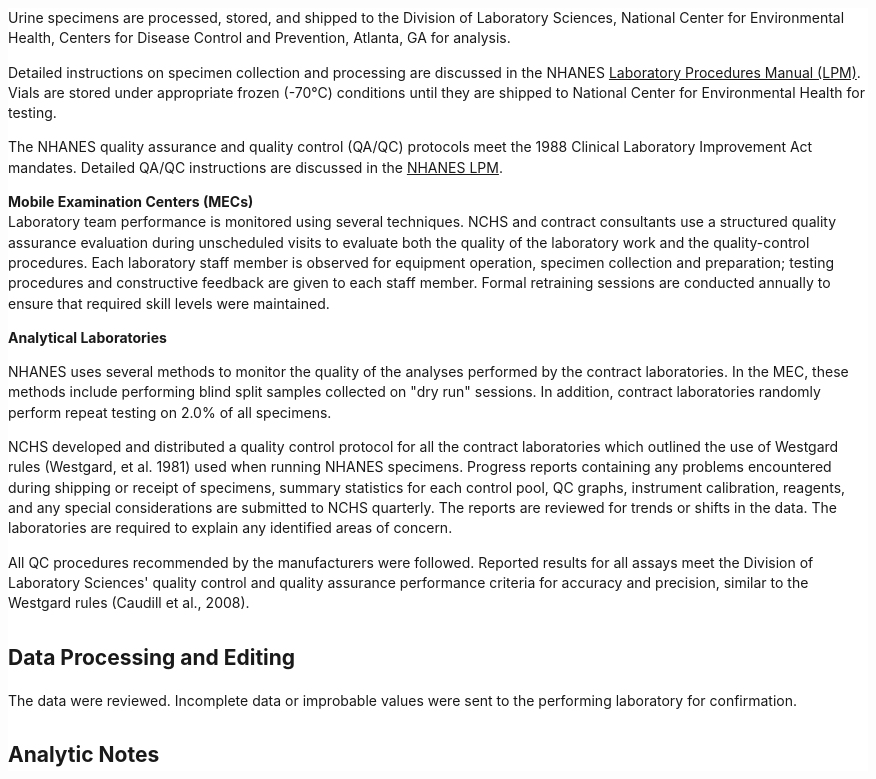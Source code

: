 Urine specimens are processed, stored, and shipped to the Division of
Laboratory Sciences, National Center for Environmental Health, Centers for
Disease Control and Prevention, Atlanta, GA for analysis.

Detailed instructions on specimen collection and processing are discussed in
the NHANES [Laboratory Procedures Manual
(LPM)](https://wwwn.cdc.gov/nchs/data/nhanes/2013-2014/manuals/2013_mec_laboratory_procedures_manual.pdf).
Vials are stored under appropriate frozen (-70°C) conditions until they are
shipped to National Center for Environmental Health for testing.

The NHANES quality assurance and quality control (QA/QC) protocols meet the
1988 Clinical Laboratory Improvement Act mandates. Detailed QA/QC instructions
are discussed in the [NHANES
LPM](https://wwwn.cdc.gov/nchs/data/nhanes/2013-2014/manuals/2013_mec_laboratory_procedures_manual.pdf).

**Mobile Examination Centers (MECs)**  
Laboratory team performance is monitored using several techniques. NCHS and
contract consultants use a structured quality assurance evaluation during
unscheduled visits to evaluate both the quality of the laboratory work and the
quality-control procedures. Each laboratory staff member is observed for
equipment operation, specimen collection and preparation; testing procedures
and constructive feedback are given to each staff member. Formal retraining
sessions are conducted annually to ensure that required skill levels were
maintained.

**Analytical Laboratories**

NHANES uses several methods to monitor the quality of the analyses performed
by the contract laboratories. In the MEC, these methods include performing
blind split samples collected on "dry run" sessions. In addition, contract
laboratories randomly perform repeat testing on 2.0% of all specimens.

NCHS developed and distributed a quality control protocol for all the contract
laboratories which outlined the use of Westgard rules (Westgard, et al. 1981)
used when running NHANES specimens. Progress reports containing any problems
encountered during shipping or receipt of specimens, summary statistics for
each control pool, QC graphs, instrument calibration, reagents, and any
special considerations are submitted to NCHS quarterly. The reports are
reviewed for trends or shifts in the data. The laboratories are required to
explain any identified areas of concern.

All QC procedures recommended by the manufacturers were followed. Reported
results for all assays meet the Division of Laboratory Sciences' quality
control and quality assurance performance criteria for accuracy and precision,
similar to the Westgard rules (Caudill et al., 2008).

## Data Processing and Editing

The data were reviewed. Incomplete data or improbable values were sent to the
performing laboratory for confirmation.

## Analytic Notes

